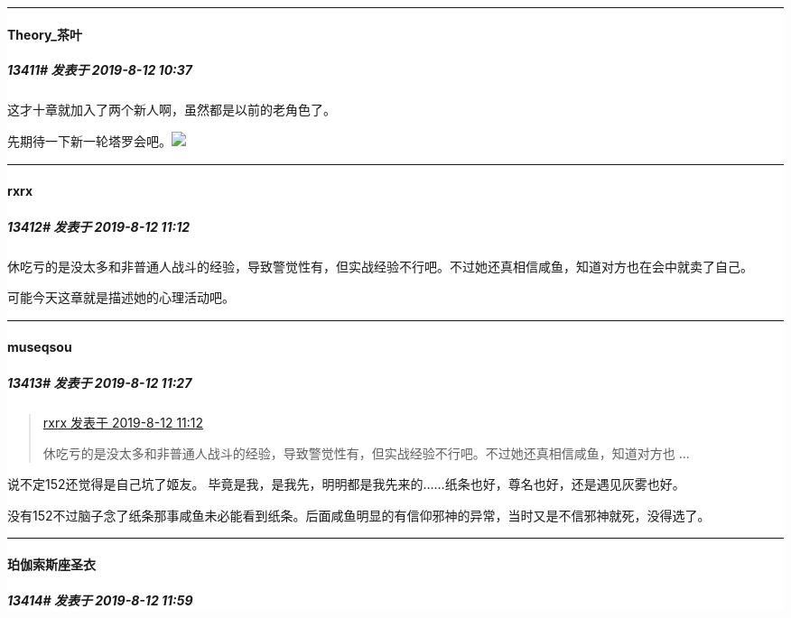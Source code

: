 



-----

####  Theory_茶叶  
##### 13411#       发表于 2019-8-12 10:37




这才十章就加入了两个新人啊，虽然都是以前的老角色了。

先期待一下新一轮塔罗会吧。<img src="https://static.saraba1st.com/image/smiley/face2017/018.png" referrerpolicy="no-referrer">







-----

####  rxrx  
##### 13412#       发表于 2019-8-12 11:12




休吃亏的是没太多和非普通人战斗的经验，导致警觉性有，但实战经验不行吧。不过她还真相信咸鱼，知道对方也在会中就卖了自己。


可能今天这章就是描述她的心理活动吧。







-----

####  museqsou  
##### 13413#       发表于 2019-8-12 11:27



<blockquote><a href="httphttps://bbs.saraba1st.com/2b/forum.php?mod=redirect&amp;goto=findpost&amp;pid=44880651&amp;ptid=1595632" target="_blank">rxrx 发表于 2019-8-12 11:12</a>

休吃亏的是没太多和非普通人战斗的经验，导致警觉性有，但实战经验不行吧。不过她还真相信咸鱼，知道对方也 ...</blockquote>
说不定152还觉得是自己坑了姬友。
毕竟是我，是我先，明明都是我先来的……纸条也好，尊名也好，还是遇见灰雾也好。

没有152不过脑子念了纸条那事咸鱼未必能看到纸条。后面咸鱼明显的有信仰邪神的异常，当时又是不信邪神就死，没得选了。







-----

####  珀伽索斯座圣衣  
##### 13414#       发表于 2019-8-12 11:59
